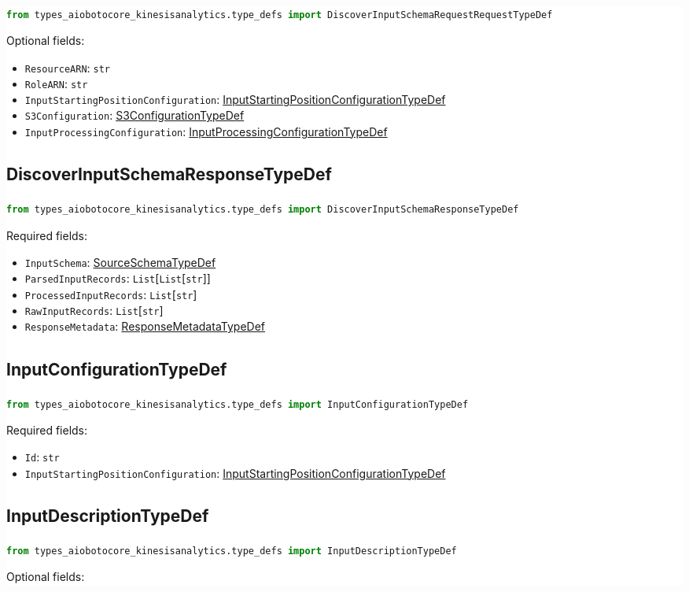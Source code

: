 ```python
from types_aiobotocore_kinesisanalytics.type_defs import DiscoverInputSchemaRequestRequestTypeDef
```

Optional fields:

- `ResourceARN`: `str`
- `RoleARN`: `str`
- `InputStartingPositionConfiguration`:
  [InputStartingPositionConfigurationTypeDef](./type_defs.md#inputstartingpositionconfigurationtypedef)
- `S3Configuration`:
  [S3ConfigurationTypeDef](./type_defs.md#s3configurationtypedef)
- `InputProcessingConfiguration`:
  [InputProcessingConfigurationTypeDef](./type_defs.md#inputprocessingconfigurationtypedef)

<a id="discoverinputschemaresponsetypedef"></a>

## DiscoverInputSchemaResponseTypeDef

```python
from types_aiobotocore_kinesisanalytics.type_defs import DiscoverInputSchemaResponseTypeDef
```

Required fields:

- `InputSchema`: [SourceSchemaTypeDef](./type_defs.md#sourceschematypedef)
- `ParsedInputRecords`: `List`\[`List`\[`str`\]\]
- `ProcessedInputRecords`: `List`\[`str`\]
- `RawInputRecords`: `List`\[`str`\]
- `ResponseMetadata`:
  [ResponseMetadataTypeDef](./type_defs.md#responsemetadatatypedef)

<a id="inputconfigurationtypedef"></a>

## InputConfigurationTypeDef

```python
from types_aiobotocore_kinesisanalytics.type_defs import InputConfigurationTypeDef
```

Required fields:

- `Id`: `str`
- `InputStartingPositionConfiguration`:
  [InputStartingPositionConfigurationTypeDef](./type_defs.md#inputstartingpositionconfigurationtypedef)

<a id="inputdescriptiontypedef"></a>

## InputDescriptionTypeDef

```python
from types_aiobotocore_kinesisanalytics.type_defs import InputDescriptionTypeDef
```

Optional fields:
